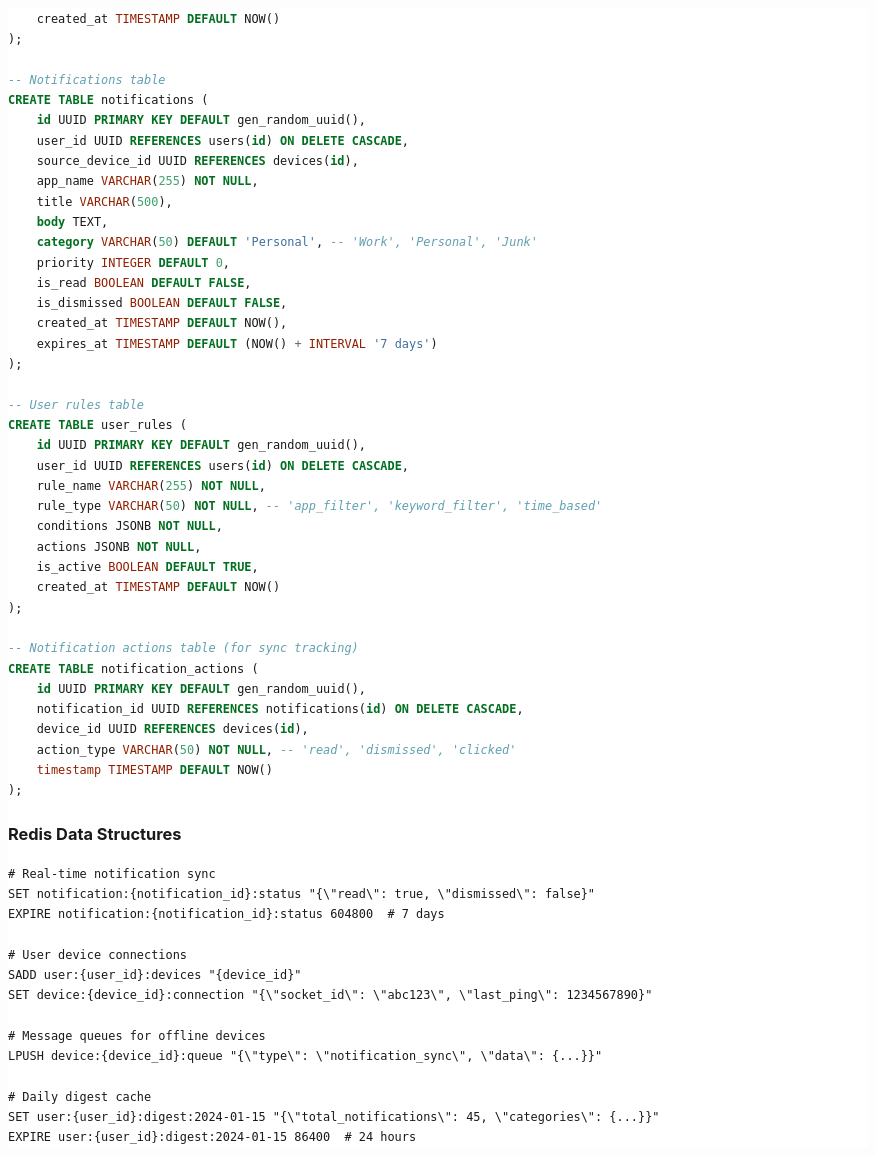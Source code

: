 ```sql
    created_at TIMESTAMP DEFAULT NOW()
);

-- Notifications table
CREATE TABLE notifications (
    id UUID PRIMARY KEY DEFAULT gen_random_uuid(),
    user_id UUID REFERENCES users(id) ON DELETE CASCADE,
    source_device_id UUID REFERENCES devices(id),
    app_name VARCHAR(255) NOT NULL,
    title VARCHAR(500),
    body TEXT,
    category VARCHAR(50) DEFAULT 'Personal', -- 'Work', 'Personal', 'Junk'
    priority INTEGER DEFAULT 0,
    is_read BOOLEAN DEFAULT FALSE,
    is_dismissed BOOLEAN DEFAULT FALSE,
    created_at TIMESTAMP DEFAULT NOW(),
    expires_at TIMESTAMP DEFAULT (NOW() + INTERVAL '7 days')
);

-- User rules table
CREATE TABLE user_rules (
    id UUID PRIMARY KEY DEFAULT gen_random_uuid(),
    user_id UUID REFERENCES users(id) ON DELETE CASCADE,
    rule_name VARCHAR(255) NOT NULL,
    rule_type VARCHAR(50) NOT NULL, -- 'app_filter', 'keyword_filter', 'time_based'
    conditions JSONB NOT NULL,
    actions JSONB NOT NULL,
    is_active BOOLEAN DEFAULT TRUE,
    created_at TIMESTAMP DEFAULT NOW()
);

-- Notification actions table (for sync tracking)
CREATE TABLE notification_actions (
    id UUID PRIMARY KEY DEFAULT gen_random_uuid(),
    notification_id UUID REFERENCES notifications(id) ON DELETE CASCADE,
    device_id UUID REFERENCES devices(id),
    action_type VARCHAR(50) NOT NULL, -- 'read', 'dismissed', 'clicked'
    timestamp TIMESTAMP DEFAULT NOW()
);
```

### Redis Data Structures

```redis
# Real-time notification sync
SET notification:{notification_id}:status "{\"read\": true, \"dismissed\": false}"
EXPIRE notification:{notification_id}:status 604800  # 7 days

# User device connections
SADD user:{user_id}:devices "{device_id}"
SET device:{device_id}:connection "{\"socket_id\": \"abc123\", \"last_ping\": 1234567890}"

# Message queues for offline devices
LPUSH device:{device_id}:queue "{\"type\": \"notification_sync\", \"data\": {...}}"

# Daily digest cache
SET user:{user_id}:digest:2024-01-15 "{\"total_notifications\": 45, \"categories\": {...}}"
EXPIRE user:{user_id}:digest:2024-01-15 86400  # 24 hours
```
